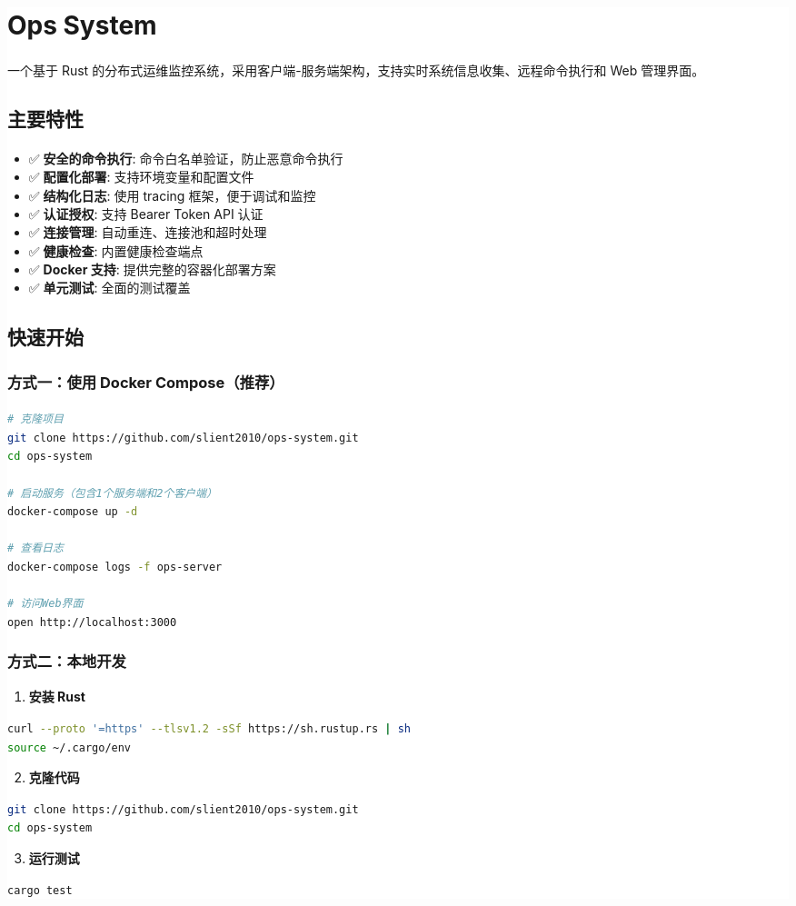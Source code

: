 # Ops System

一个基于 Rust 的分布式运维监控系统，采用客户端-服务端架构，支持实时系统信息收集、远程命令执行和 Web 管理界面。

## 主要特性

- ✅ **安全的命令执行**: 命令白名单验证，防止恶意命令执行
- ✅ **配置化部署**: 支持环境变量和配置文件
- ✅ **结构化日志**: 使用 tracing 框架，便于调试和监控
- ✅ **认证授权**: 支持 Bearer Token API 认证
- ✅ **连接管理**: 自动重连、连接池和超时处理
- ✅ **健康检查**: 内置健康检查端点
- ✅ **Docker 支持**: 提供完整的容器化部署方案
- ✅ **单元测试**: 全面的测试覆盖

## 快速开始

### 方式一：使用 Docker Compose（推荐）

```bash
# 克隆项目
git clone https://github.com/slient2010/ops-system.git
cd ops-system

# 启动服务（包含1个服务端和2个客户端）
docker-compose up -d

# 查看日志
docker-compose logs -f ops-server

# 访问Web界面
open http://localhost:3000
```

### 方式二：本地开发

1. **安装 Rust**
```bash
curl --proto '=https' --tlsv1.2 -sSf https://sh.rustup.rs | sh
source ~/.cargo/env
```

2. **克隆代码**
```bash
git clone https://github.com/slient2010/ops-system.git
cd ops-system
```

3. **运行测试**
```bash
cargo test
```
